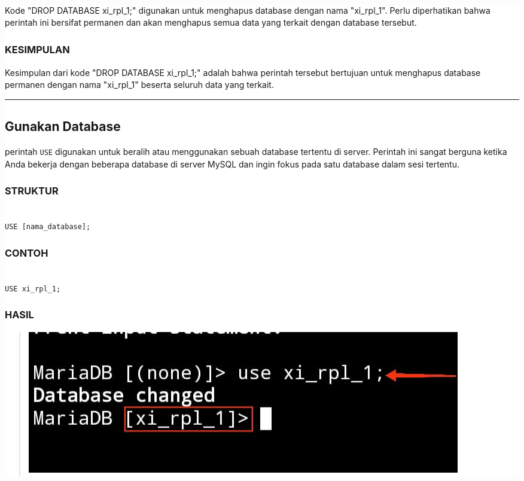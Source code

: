 Kode "DROP DATABASE xi_rpl_1;" digunakan untuk menghapus database dengan nama "xi_rpl_1". Perlu diperhatikan bahwa perintah ini bersifat permanen dan akan menghapus semua data yang terkait dengan database tersebut.









### KESIMPULAN


Kesimpulan dari kode "DROP DATABASE xi_rpl_1;" adalah bahwa perintah tersebut bertujuan untuk menghapus database permanen dengan nama "xi_rpl_1" beserta seluruh data yang terkait.






---





## Gunakan Database

perintah `USE` digunakan untuk beralih atau menggunakan sebuah database tertentu di server. Perintah ini sangat berguna ketika Anda bekerja dengan beberapa database di server MySQL dan ingin fokus pada satu database dalam sesi tertentu.


### STRUKTUR


```MySQL

USE [nama_database];

```


### CONTOH


```MYSQL

USE xi_rpl_1;

```


### HASIL


>![Foto_hasil](Asetss/IMG-6.jpg)
